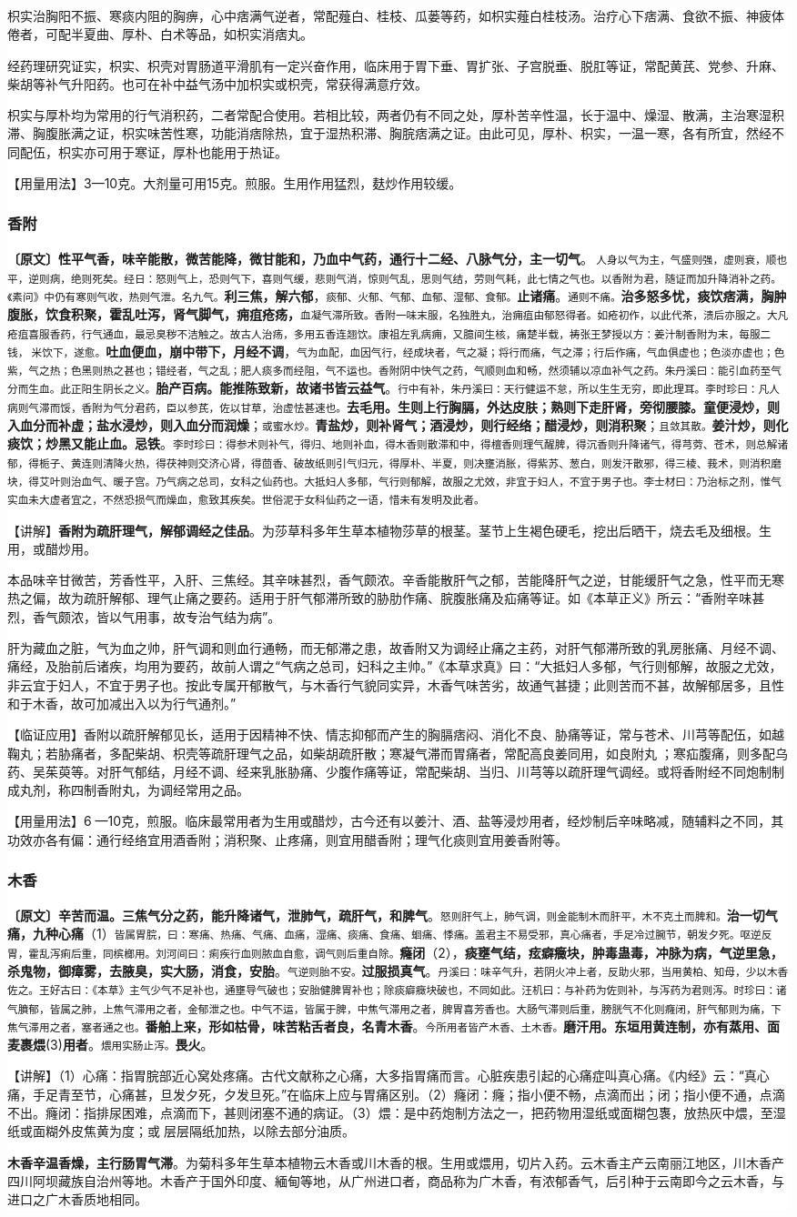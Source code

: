 枳实治胸阳不振、寒痰内阻的胸痹，心中痞满气逆者，常配薤白、桂枝、瓜蒌等药，如枳实薤白桂枝汤。治疗心下痞满、食欲不振、神疲体倦者，可配半夏曲、厚朴、白术等品，如枳实消痞丸。

经药理研究证实，枳实、枳壳对胃肠道平滑肌有一定兴奋作用，临床用于胃下垂、胃扩张、子宫脱垂、脱肛等证，常配黄芪、党参、升麻、柴胡等补气升阳药。也可在补中益气汤中加枳实或枳壳，常获得满意疗效。

枳实与厚朴均为常用的行气消积药，二者常配合使用。若相比较，两者仍有不同之处，厚朴苦辛性温，长于温中、燥湿、散满，主治寒湿积滞、胸腹胀满之证，枳实味苦性寒，功能消痞除热，宜于湿热积滞、胸脘痞满之证。由此可见，厚朴、枳实，一温一寒，各有所宜，然经不同配伍，枳实亦可用于寒证，厚朴也能用于热证。

【用量用法】3—10克。大剂量可用15克。煎服。生用作用猛烈，麸炒作用较缓。

### 香附

**〔原文〕性平气香，味辛能散，微苦能降，微甘能和，乃血中气药，通行十二经、八脉气分，主一切气**。<small> 人身以气为主，气盛则强，虚则衰，顺也平，逆则病，绝则死矣。经日：怒则气上，恐则气下，喜则气缓，悲则气消，惊则气乱，思则气结，劳则气耗，此七情之气也。以香附为君，随证而加升降消补之药。《素问》中仍有寒则气收，热则气泄。名九气。</small>**利三焦，解六郁**，<small>痰郁、火郁、气郁、血郁、湿郁、食郁。</small>**止诸痛**。<small>通则不痛。</small>**治多怒多忧，痰饮痞满，胸肿腹胀，饮食积聚，霍乱吐泻，肾气脚气，痈疽疮疡，**<small>血凝气滞所致。香附一味末服，名独胜丸，治痈疽由郁怒得者。如疮初作，以此代茶，溃后亦服之。大凡疮疽喜服香药，行气通血，最忌臭秽不洁触之。故古人治疡，多用五香连翘饮。康祖左乳病痈，又臆间生核，痛楚半载，祷张王梦授以方：姜汁制香附为末，每服二钱，
米饮下，遂愈。</small>**吐血便血，崩中带下，月经不调**，<small>气为血配，血因气行，经成块者，气之凝；将行而痛，气之滞；行后作痛，气血俱虚也；色淡亦虚也；色紫，气之热；色黑则热之甚也；错经者，气之乱；肥人痰多而经阻，气不运也。香附阴中快气之药，气顺则血和畅，然须辅以凉血补气之药。朱丹溪曰：能引血药至气分而生血。此正阳生阴长之义。</small>**胎产百病。能推陈致新，故诸书皆云益气**。<small>行中有补，朱丹溪曰：天行健运不怠，所以生生无穷，即此理耳。李时珍曰：凡人病则气滞而馁，香附为气分君药，臣以参芪，佐以甘草，治虚怯甚速也。</small>**去毛用。生则上行胸膈，外达皮肤；熟则下走肝肾，旁彻腰膝。童便浸炒，则入血分而补虚；盐水浸炒，则入血分而润燥**；<small>或蜜水炒。</small>**青盐炒，则补肾气；酒浸炒，则行经络；醋浸炒，则消积聚**；<small>且敛其散。</small>**姜汁炒，则化痰饮；炒黑又能止血。忌铁**。<small>李时珍曰：得参术则补气，得归、地则补血，得木香则散滞和中，得檀香则理气醒脾，得沉香则升降诸气，得芎䓖、苍术，则总解诸郁，得栀子、黄连则清降火热，得茯神则交济心肾，得茴香、破故纸则引气归元，得厚朴、半夏，则决壅消胀，得紫苏、葱白，则发汗散邪，得三棱、莪术，则消积磨块，得艾叶则治血气、暖子宫。乃气病之总司，女科之仙药也。大抵妇人多郁，气行则郁解，故服之尤效，非宜于妇人，不宜于男子也。李士材曰：乃治标之剂，惟气实血未大虚者宜之，不然恐损气而燥血，愈致其疾矣。世俗泥于女科仙药之一语，惜未有发明及此者。</small>

【讲解】**香附为疏肝理气，解郁调经之佳品**。为莎草科多年生草本植物莎草的根茎。茎节上生褐色硬毛，挖出后晒干，烧去毛及细根。生用，或醋炒用。

本品味辛甘微苦，芳香性平，入肝、三焦经。其辛味甚烈，香气颇浓。辛香能散肝气之郁，苦能降肝气之逆，甘能缓肝气之急，性平而无寒热之偏，故为疏肝解郁、理气止痛之要药。适用于肝气郁滞所致的胁肋作痛、脘腹胀痛及疝痛等证。如《本草正义》所云：“香附辛味甚烈，香气颇浓，皆以气用事，故专治气结为病”。

肝为藏血之脏，气为血之帅，肝气调和则血行通畅，而无郁滞之患，故香附又为调经止痛之主药，对肝气郁滞所致的乳房胀痛、月经不调、痛经，及胎前后诸疾，均用为要药，故前人谓之“气病之总司，妇科之主帅。”《本草求真》曰：“大抵妇人多郁，气行则郁解，故服之尤效，非云宜于妇人，不宜于男子也。按此专属开郁散气，与木香行气貌同实异，木香气味苦劣，故通气甚捷；此则苦而不甚，故解郁居多，且性和于木香，故可加减出入以为行气通剂。”	

【临证应用】香附以疏肝解郁见长，适用于因精神不快、情志抑郁而产生的胸膈痞闷、消化不良、胁痛等证，常与苍术、川芎等配伍，如越鞠丸；若胁痛者，多配柴胡、枳壳等疏肝理气之品，如柴胡疏肝散；寒凝气滞而胃痛者，常配高良姜同用，如良附丸 ；寒疝腹痛，则多配乌药、吴茱萸等。对肝气郁结，月经不调、经来乳胀胁痛、少腹作痛等证，常配柴胡、当归、川芎等以疏肝理气调经。或将香附经不同炮制制成丸剂，称四制香附丸，为调经常用之品。

 【用量用法】6 —10克，煎服。临床最常用者为生用或醋炒，古今还有以姜汁、酒、盐等浸炒用者，经炒制后辛味略减，随辅料之不同，其功效亦各有偏：通行经络宜用酒香附；消积聚、止疼痛，则宜用醋香附；理气化痰则宜用姜香附等。

### 木香

**〔原文〕辛苦而温。三焦气分之药，能升降诸气，泄肺气，疏肝气，和脾气**。<small>怒则肝气上，肺气调，则金能制木而肝平，木不克土而脾和。</small>**治一切气痛，九种心痛**（1）<small>皆属胃脘，曰：寒痛、热痛、气痛、血痛，湿痛、痰痛、食痛、蛔痛、悸痛。盖君主不易受邪，真心痛者，手足冷过腕节，朝发夕死。呕逆反胃，霍乱泻痢后重，同槟榔用。刘河间曰：痢疾行血则脓血自愈，调气则后重自除。</small>**癃闭**（2），**痰壅气结，痃癖癥块，肿毒蛊毒，冲脉为病，气逆里急，杀鬼物，御瘴雾，去腋臭，实大肠，消食，安胎**。<small>气逆则胎不安。</small>**过服损真气**。<small>丹溪曰：味辛气升，若阴火冲上者，反助火邪，当用黄柏、知母，少以木香佐之。王好古曰：《本草》主气少气不足补也，通壅导气破也；安胎健脾胃补也；除痰癖癥块破也，不同如此。汪机曰：与补药为佐则补，与泻药为君则泻。时珍曰：诸气膹郁，皆属之肺，上焦气滞用之者，金郁泄之也。中气不运，皆属于脾，中焦气滞用之者，脾胃喜芳香也。大肠气滞则后重，膀胱气不化则癃闭，肝气郁则为痛，下焦气滞用之者，塞者通之也。</small>**番舶上来，形如枯骨，味苦粘舌者良，名青木香**。<small>今所用者皆产木香、土木香。</small>**磨汗用。东垣用黄连制，亦有蒸用、面麦裹煨**(3)**用者**。<small>煨用实肠止泻。</small>**畏火**。

【讲解】（1）心痛：指胃脘部近心窝处疼痛。古代文献称之心痛，大多指胃痛而言。心脏疾患引起的心痛症叫真心痛。《内经》云：“真心痛，手足青至节，心痛甚，旦发夕死，夕发旦死。”在临床上应与胃痛区别。（2）癃闭：癃；指小便不畅，点滴而出；闭；指小便不通，点滴不出。癃闭：指排尿困难，点滴而下，甚则闭塞不通的病证。（3）煨：是中药炮制方法之一，把药物用湿纸或面糊包褢，放热灰中煨，至湿纸或面糊外皮焦黄为度；或
层层隔纸加热，以除去部分油质。

**木香辛温香燥，主行肠胃气滞**。为菊科多年生草本植物云木香或川木香的根。生用或煨用，切片入药。云木香主产云南丽江地区，川木香产四川阿坝藏族自治州等地。木香产于国外印度、緬甸等地，从广州进口者，商品称为广木香，有浓郁香气，后引种于云南即今之云木香，与进口之广木香质地相同。
